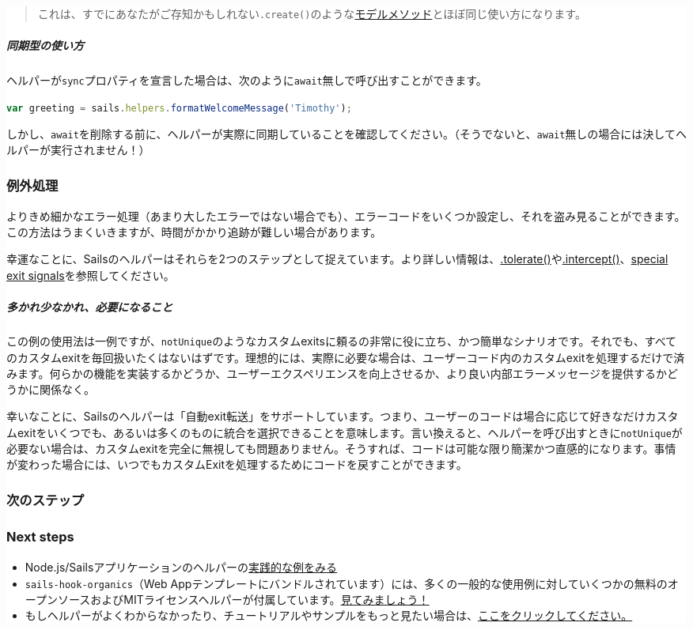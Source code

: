> これは、すでにあなたがご存知かもしれない`.create()`のような[モデルメソッド](https://sailsguides.jp/doc/concepts/models-and-orm/models)とほぼ同じ使い方になります。

##### 同期型の使い方

ヘルパーが`sync`プロパティを宣言した場合は、次のように`await`無しで呼び出すことができます。

```javascript
var greeting = sails.helpers.formatWelcomeMessage('Timothy');
```

しかし、`await`を削除する前に、ヘルパーが実際に同期していることを確認してください。（そうでないと、`await`無しの場合には決してヘルパーが実行されません！）

### 例外処理

よりきめ細かなエラー処理（あまり大したエラーではない場合でも）、エラーコードをいくつか設定し、それを盗み見ることができます。この方法はうまくいきますが、時間がかかり追跡が難しい場合があります。

幸運なことに、Sailsのヘルパーはそれらを2つのステップとして捉えています。より詳しい情報は、[.tolerate()]()や[.intercept()]()、[special exit signals]()を参照してください。



##### 多かれ少なかれ、必要になること

この例の使用法は一例ですが、`notUnique`のようなカスタムexitsに頼るの非常に役に立ち、かつ簡単なシナリオです。それでも、すべてのカスタムexitを毎回扱いたくはないはずです。理想的には、実際に必要な場合は、ユーザーコード内のカスタムexitを処理するだけで済みます。何らかの機能を実装するかどうか、ユーザーエクスペリエンスを向上させるか、より良い内部エラーメッセージを提供するかどうかに関係なく。

幸いなことに、Sailsのヘルパーは「自動exit転送」をサポートしています。つまり、ユーザーのコードは場合に応じて好きなだけカスタムexitをいくつでも、あるいは多くのものに統合を選択できることを意味します。言い換えると、ヘルパーを呼び出すときに`notUnique`が必要ない場合は、カスタムexitを完全に無視しても問題ありません。そうすれば、コードは可能な限り簡潔かつ直感的になります。事情が変わった場合には、いつでもカスタムExitを処理するためにコードを戻すことができます。

### 次のステップ
### Next steps

+ Node.js/Sailsアプリケーションのヘルパーの[実践的な例をみる](https://sailsguides.jp/doc/concepts/helpers/example-helper)
+ `sails-hook-organics`（Web Appテンプレートにバンドルされています）には、多くの一般的な使用例に対していくつかの無料のオープンソースおよびMITライセンスヘルパーが付属しています。[見てみましょう！](https://npmjs.com/package/sails-hook-organics)
+ もしヘルパーがよくわからなかったり、チュートリアルやサンプルをもっと見たい場合は、[ここをクリックしてください。](https://sailsjs.com/support)

<docmeta name="displayName" value="Helpers">
<docmeta name="displayName_ja" value="ヘルパー">
<docmeta name="nextUpLink" value="/documentation/concepts/deployment">
<docmeta name="nextUpName" value="Deployment">
